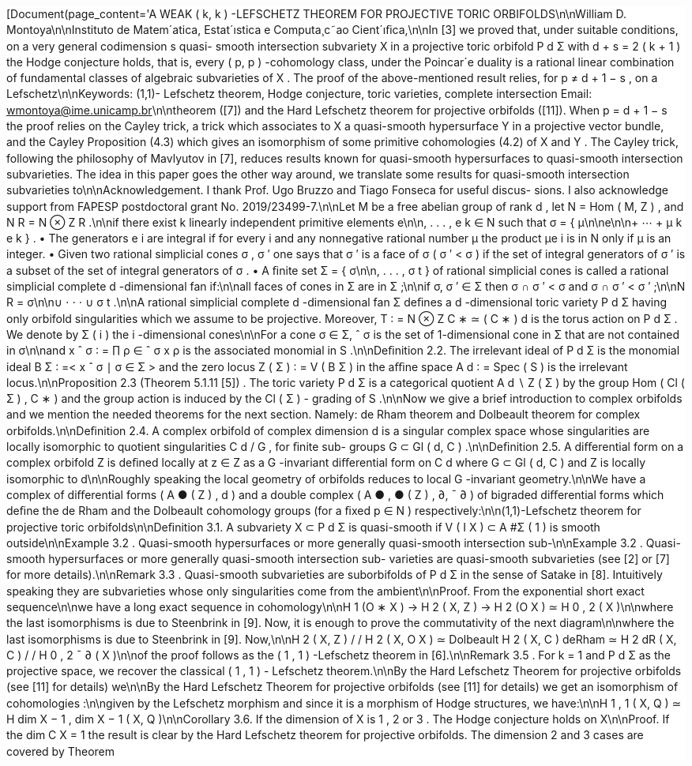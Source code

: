 
[Document(page_content='A WEAK ( k, k ) -LEFSCHETZ THEOREM FOR PROJECTIVE TORIC ORBIFOLDS\n\nWilliam D. Montoya\n\nInstituto de Matem´atica, Estat´ıstica e Computa¸c˜ao Cient´ıﬁca,\n\nIn [3] we proved that, under suitable conditions, on a very general codimension s quasi- smooth intersection subvariety X in a projective toric orbifold P d Σ with d + s = 2 ( k + 1 ) the Hodge conjecture holds, that is, every ( p, p ) -cohomology class, under the Poincar´e duality is a rational linear combination of fundamental classes of algebraic subvarieties of X . The proof of the above-mentioned result relies, for p ≠ d + 1 − s , on a Lefschetz\n\nKeywords: (1,1)- Lefschetz theorem, Hodge conjecture, toric varieties, complete intersection Email: wmontoya@ime.unicamp.br\n\ntheorem ([7]) and the Hard Lefschetz theorem for projective orbifolds ([11]). When p = d + 1 − s the proof relies on the Cayley trick, a trick which associates to X a quasi-smooth hypersurface Y in a projective vector bundle, and the Cayley Proposition (4.3) which gives an isomorphism of some primitive cohomologies (4.2) of X and Y . The Cayley trick, following the philosophy of Mavlyutov in [7], reduces results known for quasi-smooth hypersurfaces to quasi-smooth intersection subvarieties. The idea in this paper goes the other way around, we translate some results for quasi-smooth intersection subvarieties to\n\nAcknowledgement. I thank Prof. Ugo Bruzzo and Tiago Fonseca for useful discus- sions. I also acknowledge support from FAPESP postdoctoral grant No. 2019/23499-7.\n\nLet M be a free abelian group of rank d , let N = Hom ( M, Z ) , and N R = N ⊗ Z R .\n\nif there exist k linearly independent primitive elements e\n\n, . . . , e k ∈ N such that σ = { µ\n\ne\n\n+ ⋯ + µ k e k } . • The generators e i are integral if for every i and any nonnegative rational number µ the product µe i is in N only if µ is an integer. • Given two rational simplicial cones σ , σ ′ one says that σ ′ is a face of σ ( σ ′ < σ ) if the set of integral generators of σ ′ is a subset of the set of integral generators of σ . • A ﬁnite set Σ = { σ\n\n, . . . , σ t } of rational simplicial cones is called a rational simplicial complete d -dimensional fan if:\n\nall faces of cones in Σ are in Σ ;\n\nif σ, σ ′ ∈ Σ then σ ∩ σ ′ < σ and σ ∩ σ ′ < σ ′ ;\n\nN R = σ\n\n∪ ⋅ ⋅ ⋅ ∪ σ t .\n\nA rational simplicial complete d -dimensional fan Σ deﬁnes a d -dimensional toric variety P d Σ having only orbifold singularities which we assume to be projective. Moreover, T ∶ = N ⊗ Z C ∗ ≃ ( C ∗ ) d is the torus action on P d Σ . We denote by Σ ( i ) the i -dimensional cones\n\nFor a cone σ ∈ Σ, ˆ σ is the set of 1-dimensional cone in Σ that are not contained in σ\n\nand x ˆ σ ∶ = ∏ ρ ∈ ˆ σ x ρ is the associated monomial in S .\n\nDeﬁnition 2.2. The irrelevant ideal of P d Σ is the monomial ideal B Σ ∶ =< x ˆ σ ∣ σ ∈ Σ > and the zero locus Z ( Σ ) ∶ = V ( B Σ ) in the aﬃne space A d ∶ = Spec ( S ) is the irrelevant locus.\n\nProposition 2.3 (Theorem 5.1.11 [5]) . The toric variety P d Σ is a categorical quotient A d ∖ Z ( Σ ) by the group Hom ( Cl ( Σ ) , C ∗ ) and the group action is induced by the Cl ( Σ ) - grading of S .\n\nNow we give a brief introduction to complex orbifolds and we mention the needed theorems for the next section. Namely: de Rham theorem and Dolbeault theorem for complex orbifolds.\n\nDeﬁnition 2.4. A complex orbifold of complex dimension d is a singular complex space whose singularities are locally isomorphic to quotient singularities C d / G , for ﬁnite sub- groups G ⊂ Gl ( d, C ) .\n\nDeﬁnition 2.5. A diﬀerential form on a complex orbifold Z is deﬁned locally at z ∈ Z as a G -invariant diﬀerential form on C d where G ⊂ Gl ( d, C ) and Z is locally isomorphic to d\n\nRoughly speaking the local geometry of orbifolds reduces to local G -invariant geometry.\n\nWe have a complex of diﬀerential forms ( A ● ( Z ) , d ) and a double complex ( A ● , ● ( Z ) , ∂, ¯ ∂ ) of bigraded diﬀerential forms which deﬁne the de Rham and the Dolbeault cohomology groups (for a ﬁxed p ∈ N ) respectively:\n\n(1,1)-Lefschetz theorem for projective toric orbifolds\n\nDeﬁnition 3.1. A subvariety X ⊂ P d Σ is quasi-smooth if V ( I X ) ⊂ A #Σ ( 1 ) is smooth outside\n\nExample 3.2 . Quasi-smooth hypersurfaces or more generally quasi-smooth intersection sub-\n\nExample 3.2 . Quasi-smooth hypersurfaces or more generally quasi-smooth intersection sub- varieties are quasi-smooth subvarieties (see [2] or [7] for more details).\n\nRemark 3.3 . Quasi-smooth subvarieties are suborbifolds of P d Σ in the sense of Satake in [8]. Intuitively speaking they are subvarieties whose only singularities come from the ambient\n\nProof. From the exponential short exact sequence\n\nwe have a long exact sequence in cohomology\n\nH 1 (O ∗ X ) → H 2 ( X, Z ) → H 2 (O X ) ≃ H 0 , 2 ( X )\n\nwhere the last isomorphisms is due to Steenbrink in [9]. Now, it is enough to prove the commutativity of the next diagram\n\nwhere the last isomorphisms is due to Steenbrink in [9]. Now,\n\nH 2 ( X, Z ) / / H 2 ( X, O X ) ≃ Dolbeault H 2 ( X, C ) deRham ≃ H 2 dR ( X, C ) / / H 0 , 2 ¯ ∂ ( X )\n\nof the proof follows as the ( 1 , 1 ) -Lefschetz theorem in [6].\n\nRemark 3.5 . For k = 1 and P d Σ as the projective space, we recover the classical ( 1 , 1 ) - Lefschetz theorem.\n\nBy the Hard Lefschetz Theorem for projective orbifolds (see [11] for details) we\n\nBy the Hard Lefschetz Theorem for projective orbifolds (see [11] for details) we get an isomorphism of cohomologies :\n\ngiven by the Lefschetz morphism and since it is a morphism of Hodge structures, we have:\n\nH 1 , 1 ( X, Q ) ≃ H dim X − 1 , dim X − 1 ( X, Q )\n\nCorollary 3.6. If the dimension of X is 1 , 2 or 3 . The Hodge conjecture holds on X\n\nProof. If the dim C X = 1 the result is clear by the Hard Lefschetz theorem for projective orbifolds. The dimension 2 and 3 cases are covered by Theorem